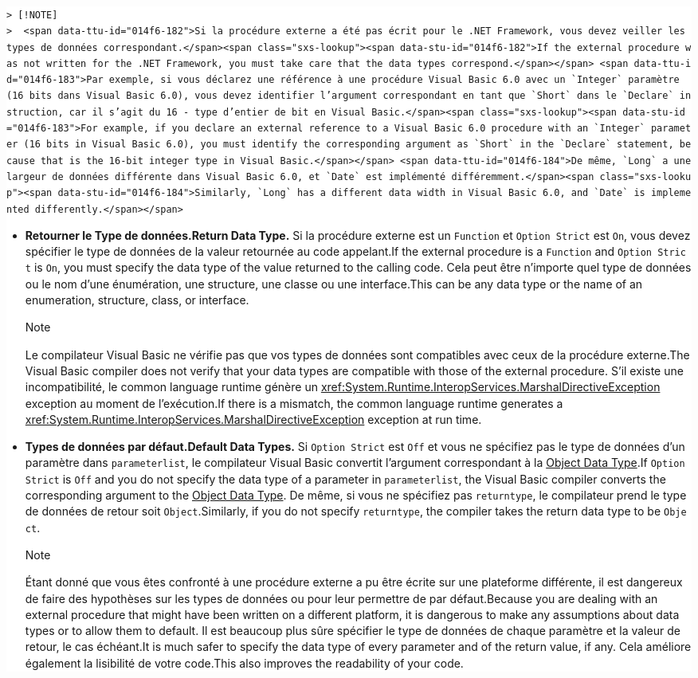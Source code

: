     > [!NOTE]
    >  <span data-ttu-id="014f6-182">Si la procédure externe a été pas écrit pour le .NET Framework, vous devez veiller les types de données correspondant.</span><span class="sxs-lookup"><span data-stu-id="014f6-182">If the external procedure was not written for the .NET Framework, you must take care that the data types correspond.</span></span> <span data-ttu-id="014f6-183">Par exemple, si vous déclarez une référence à une procédure Visual Basic 6.0 avec un `Integer` paramètre (16 bits dans Visual Basic 6.0), vous devez identifier l’argument correspondant en tant que `Short` dans le `Declare` instruction, car il s’agit du 16 - type d’entier de bit en Visual Basic.</span><span class="sxs-lookup"><span data-stu-id="014f6-183">For example, if you declare an external reference to a Visual Basic 6.0 procedure with an `Integer` parameter (16 bits in Visual Basic 6.0), you must identify the corresponding argument as `Short` in the `Declare` statement, because that is the 16-bit integer type in Visual Basic.</span></span> <span data-ttu-id="014f6-184">De même, `Long` a une largeur de données différente dans Visual Basic 6.0, et `Date` est implémenté différemment.</span><span class="sxs-lookup"><span data-stu-id="014f6-184">Similarly, `Long` has a different data width in Visual Basic 6.0, and `Date` is implemented differently.</span></span>  
  
- <span data-ttu-id="014f6-185">**Retourner le Type de données.**</span><span class="sxs-lookup"><span data-stu-id="014f6-185">**Return Data Type.**</span></span> <span data-ttu-id="014f6-186">Si la procédure externe est un `Function` et `Option Strict` est `On`, vous devez spécifier le type de données de la valeur retournée au code appelant.</span><span class="sxs-lookup"><span data-stu-id="014f6-186">If the external procedure is a `Function` and `Option Strict` is `On`, you must specify the data type of the value returned to the calling code.</span></span> <span data-ttu-id="014f6-187">Cela peut être n’importe quel type de données ou le nom d’une énumération, une structure, une classe ou une interface.</span><span class="sxs-lookup"><span data-stu-id="014f6-187">This can be any data type or the name of an enumeration, structure, class, or interface.</span></span>  
  
    > [!NOTE]
    >  <span data-ttu-id="014f6-188">Le compilateur Visual Basic ne vérifie pas que vos types de données sont compatibles avec ceux de la procédure externe.</span><span class="sxs-lookup"><span data-stu-id="014f6-188">The Visual Basic compiler does not verify that your data types are compatible with those of the external procedure.</span></span> <span data-ttu-id="014f6-189">S’il existe une incompatibilité, le common language runtime génère un <xref:System.Runtime.InteropServices.MarshalDirectiveException> exception au moment de l’exécution.</span><span class="sxs-lookup"><span data-stu-id="014f6-189">If there is a mismatch, the common language runtime generates a <xref:System.Runtime.InteropServices.MarshalDirectiveException> exception at run time.</span></span>  
  
- <span data-ttu-id="014f6-190">**Types de données par défaut.**</span><span class="sxs-lookup"><span data-stu-id="014f6-190">**Default Data Types.**</span></span> <span data-ttu-id="014f6-191">Si `Option Strict` est `Off` et vous ne spécifiez pas le type de données d’un paramètre dans `parameterlist`, le compilateur Visual Basic convertit l’argument correspondant à la [Object Data Type](../../../visual-basic/language-reference/data-types/object-data-type.md).</span><span class="sxs-lookup"><span data-stu-id="014f6-191">If `Option Strict` is `Off` and you do not specify the data type of a parameter in `parameterlist`, the Visual Basic compiler converts the corresponding argument to the [Object Data Type](../../../visual-basic/language-reference/data-types/object-data-type.md).</span></span> <span data-ttu-id="014f6-192">De même, si vous ne spécifiez pas `returntype`, le compilateur prend le type de données de retour soit `Object`.</span><span class="sxs-lookup"><span data-stu-id="014f6-192">Similarly, if you do not specify `returntype`, the compiler takes the return data type to be `Object`.</span></span>  
  
    > [!NOTE]
    >  <span data-ttu-id="014f6-193">Étant donné que vous êtes confronté à une procédure externe a pu être écrite sur une plateforme différente, il est dangereux de faire des hypothèses sur les types de données ou pour leur permettre de par défaut.</span><span class="sxs-lookup"><span data-stu-id="014f6-193">Because you are dealing with an external procedure that might have been written on a different platform, it is dangerous to make any assumptions about data types or to allow them to default.</span></span> <span data-ttu-id="014f6-194">Il est beaucoup plus sûre spécifier le type de données de chaque paramètre et la valeur de retour, le cas échéant.</span><span class="sxs-lookup"><span data-stu-id="014f6-194">It is much safer to specify the data type of every parameter and of the return value, if any.</span></span> <span data-ttu-id="014f6-195">Cela améliore également la lisibilité de votre code.</span><span class="sxs-lookup"><span data-stu-id="014f6-195">This also improves the readability of your code.</span></span>  
  